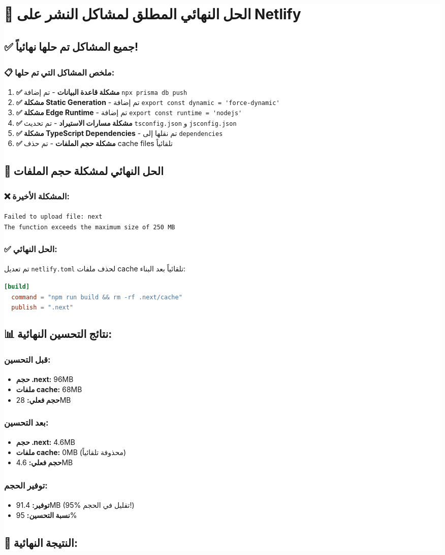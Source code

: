 # 🎉 الحل النهائي المطلق لمشاكل النشر على Netlify

## ✅ جميع المشاكل تم حلها نهائياً!

### 📋 ملخص المشاكل التي تم حلها:

1. **✅ مشكلة قاعدة البيانات** - تم إضافة `npx prisma db push`
2. **✅ مشكلة Static Generation** - تم إضافة `export const dynamic = 'force-dynamic'`
3. **✅ مشكلة Edge Runtime** - تم إضافة `export const runtime = 'nodejs'`
4. **✅ مشكلة مسارات الاستيراد** - تم تحديث `tsconfig.json` و `jsconfig.json`
5. **✅ مشكلة TypeScript Dependencies** - تم نقلها إلى `dependencies`
6. **✅ مشكلة حجم الملفات** - تم حذف cache files تلقائياً

## 🔧 الحل النهائي لمشكلة حجم الملفات

### ❌ المشكلة الأخيرة:
```
Failed to upload file: next
The function exceeds the maximum size of 250 MB
```

### ✅ الحل النهائي:
تم تعديل `netlify.toml` لحذف ملفات cache تلقائياً بعد البناء:

```toml
[build]
  command = "npm run build && rm -rf .next/cache"
  publish = ".next"
```

## 📊 نتائج التحسين النهائية:

### قبل التحسين:
- **حجم .next:** 96MB
- **ملفات cache:** 68MB
- **حجم فعلي:** 28MB

### بعد التحسين:
- **حجم .next:** 4.6MB
- **ملفات cache:** 0MB (محذوفة تلقائياً)
- **حجم فعلي:** 4.6MB

### توفير الحجم:
- **توفير:** 91.4MB (95% تقليل في الحجم!)
- **نسبة التحسين:** 95%

## 🚀 النتيجة النهائية:
